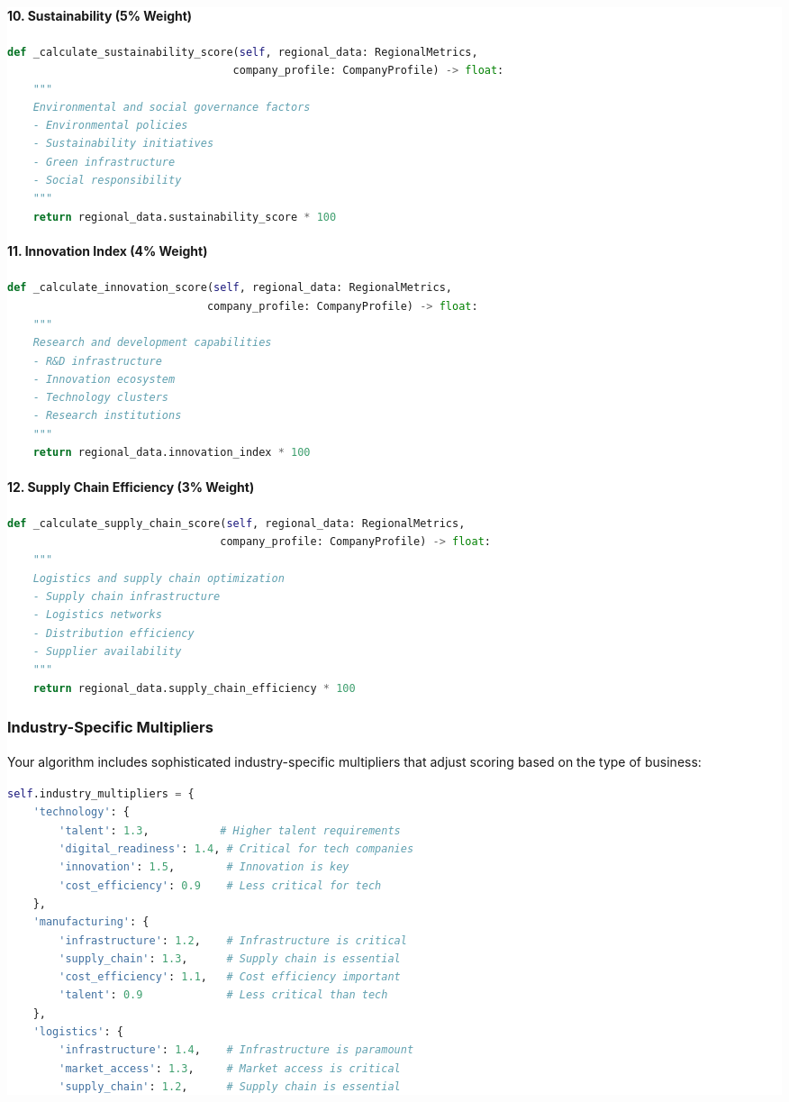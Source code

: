 #### 10. Sustainability (5% Weight)
```python
def _calculate_sustainability_score(self, regional_data: RegionalMetrics,
                                   company_profile: CompanyProfile) -> float:
    """
    Environmental and social governance factors
    - Environmental policies
    - Sustainability initiatives
    - Green infrastructure
    - Social responsibility
    """
    return regional_data.sustainability_score * 100
```

#### 11. Innovation Index (4% Weight)
```python
def _calculate_innovation_score(self, regional_data: RegionalMetrics,
                               company_profile: CompanyProfile) -> float:
    """
    Research and development capabilities
    - R&D infrastructure
    - Innovation ecosystem
    - Technology clusters
    - Research institutions
    """
    return regional_data.innovation_index * 100
```

#### 12. Supply Chain Efficiency (3% Weight)
```python
def _calculate_supply_chain_score(self, regional_data: RegionalMetrics,
                                 company_profile: CompanyProfile) -> float:
    """
    Logistics and supply chain optimization
    - Supply chain infrastructure
    - Logistics networks
    - Distribution efficiency
    - Supplier availability
    """
    return regional_data.supply_chain_efficiency * 100
```

### Industry-Specific Multipliers

Your algorithm includes sophisticated industry-specific multipliers that adjust scoring based on the type of business:

```python
self.industry_multipliers = {
    'technology': {
        'talent': 1.3,           # Higher talent requirements
        'digital_readiness': 1.4, # Critical for tech companies
        'innovation': 1.5,        # Innovation is key
        'cost_efficiency': 0.9    # Less critical for tech
    },
    'manufacturing': {
        'infrastructure': 1.2,    # Infrastructure is critical
        'supply_chain': 1.3,      # Supply chain is essential
        'cost_efficiency': 1.1,   # Cost efficiency important
        'talent': 0.9             # Less critical than tech
    },
    'logistics': {
        'infrastructure': 1.4,    # Infrastructure is paramount
        'market_access': 1.3,     # Market access is critical
        'supply_chain': 1.2,      # Supply chain is essential
```